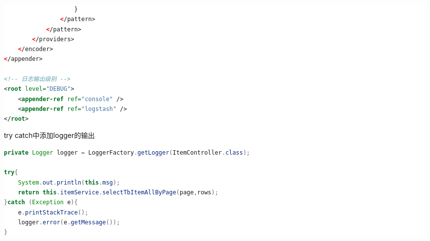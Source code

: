 ```xml
					}
				</pattern>
			</pattern>
		</providers>
	</encoder>
</appender>

<!-- 日志输出级别 -->
<root level="DEBUG">
	<appender-ref ref="console" />
	<appender-ref ref="logstash" />
</root>
```

try  catch中添加logger的输出

```java
private Logger logger = LoggerFactory.getLogger(ItemController.class);

try{
    System.out.println(this.msg);
    return this.itemService.selectTbItemAllByPage(page,rows);
}catch (Exception e){
    e.printStackTrace();
    logger.error(e.getMessage());
}
```